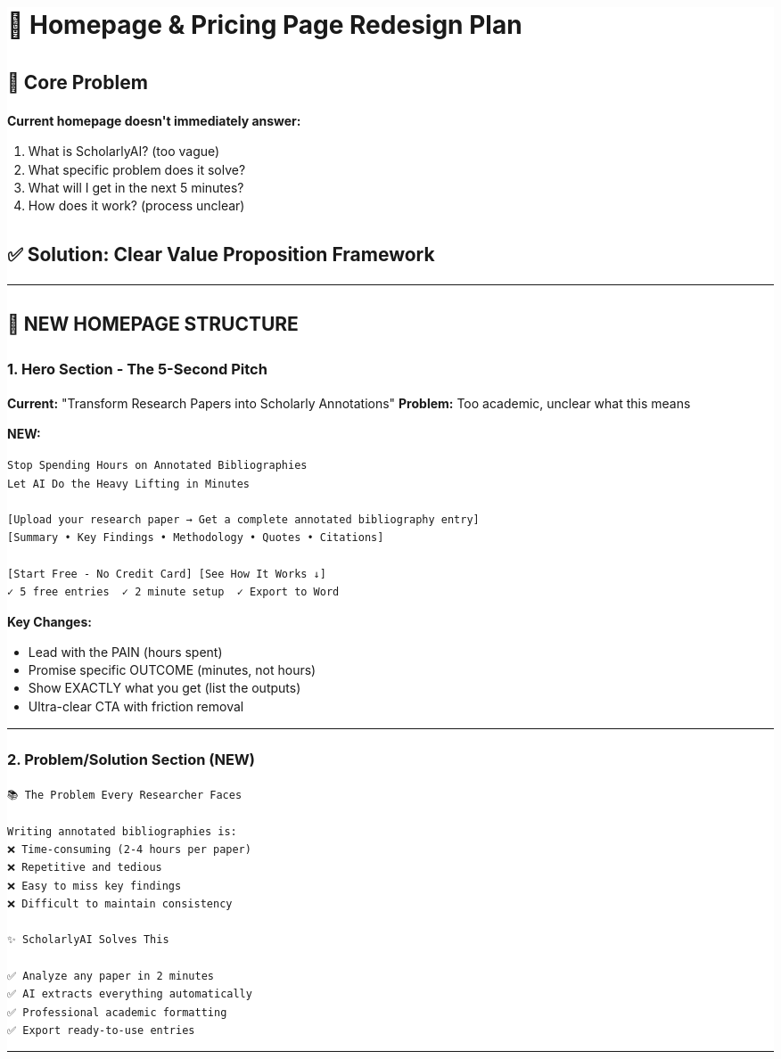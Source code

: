 # 🎨 Homepage & Pricing Page Redesign Plan

## 🎯 Core Problem
**Current homepage doesn't immediately answer:**
1. What is ScholarlyAI? (too vague)
2. What specific problem does it solve?
3. What will I get in the next 5 minutes?
4. How does it work? (process unclear)

## ✅ Solution: Clear Value Proposition Framework

---

## 📄 NEW HOMEPAGE STRUCTURE

### 1. **Hero Section** - The 5-Second Pitch
**Current:** "Transform Research Papers into Scholarly Annotations"
**Problem:** Too academic, unclear what this means

**NEW:**
```
Stop Spending Hours on Annotated Bibliographies
Let AI Do the Heavy Lifting in Minutes

[Upload your research paper → Get a complete annotated bibliography entry]
[Summary • Key Findings • Methodology • Quotes • Citations]

[Start Free - No Credit Card] [See How It Works ↓]
✓ 5 free entries  ✓ 2 minute setup  ✓ Export to Word
```

**Key Changes:**
- Lead with the PAIN (hours spent)
- Promise specific OUTCOME (minutes, not hours)
- Show EXACTLY what you get (list the outputs)
- Ultra-clear CTA with friction removal

---

### 2. **Problem/Solution Section** (NEW)
```
📚 The Problem Every Researcher Faces

Writing annotated bibliographies is:
❌ Time-consuming (2-4 hours per paper)
❌ Repetitive and tedious
❌ Easy to miss key findings
❌ Difficult to maintain consistency

✨ ScholarlyAI Solves This

✅ Analyze any paper in 2 minutes
✅ AI extracts everything automatically
✅ Professional academic formatting
✅ Export ready-to-use entries
```

---